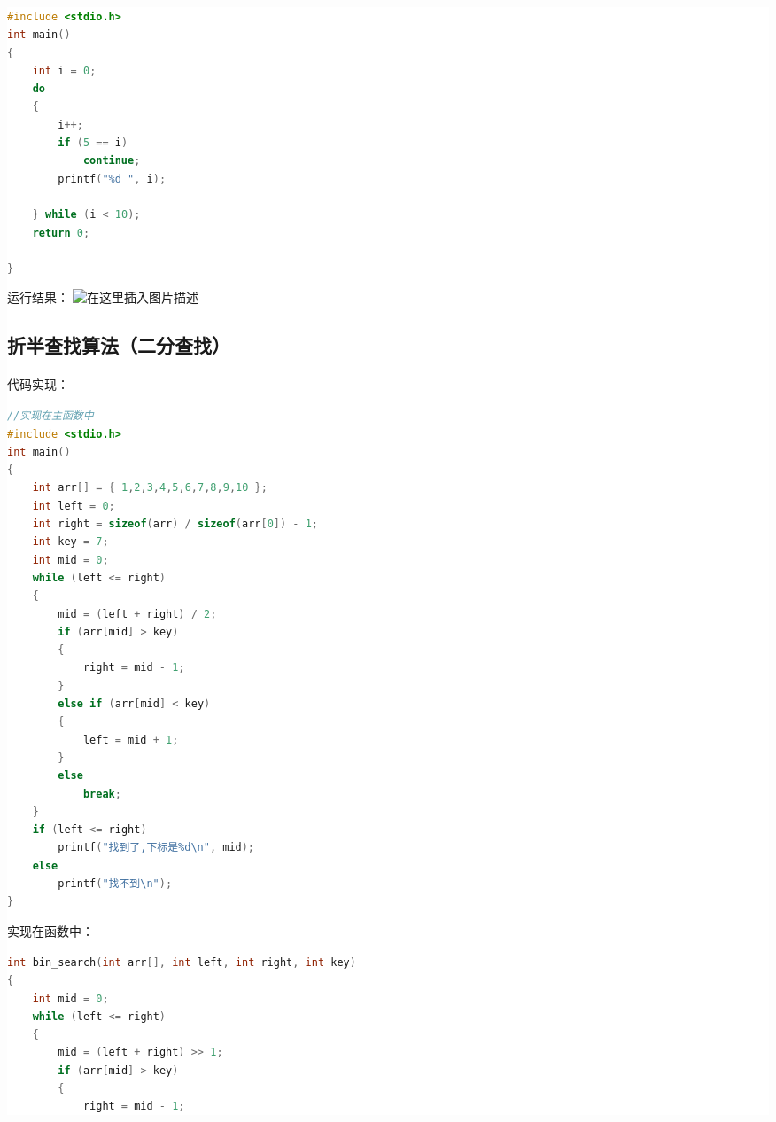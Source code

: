 ```c
#include <stdio.h>
int main()
{
    int i = 0;
    do
    { 
        i++;
        if (5 == i)
            continue;
        printf("%d ", i);
       
    } while (i < 10);
    return 0;

}
```
运行结果：
![在这里插入图片描述](https://img-blog.csdnimg.cn/img_convert/7ca8b40b04819967875d38a59aefb2f6.png)

## 折半查找算法（二分查找）
代码实现：
```c
//实现在主函数中
#include <stdio.h>
int main()
{
	int arr[] = { 1,2,3,4,5,6,7,8,9,10 };
	int left = 0;
	int right = sizeof(arr) / sizeof(arr[0]) - 1;
	int key = 7;
	int mid = 0;
	while (left <= right)
	{
		mid = (left + right) / 2;
		if (arr[mid] > key)
		{
			right = mid - 1;
		}
		else if (arr[mid] < key)
		{
			left = mid + 1;
		}
		else
			break;
	}
	if (left <= right)
		printf("找到了,下标是%d\n", mid);
	else
		printf("找不到\n");
}
```
实现在函数中：
```c
int bin_search(int arr[], int left, int right, int key)
{
	int mid = 0;
	while (left <= right)
	{
		mid = (left + right) >> 1;
		if (arr[mid] > key)
		{
			right = mid - 1;
```